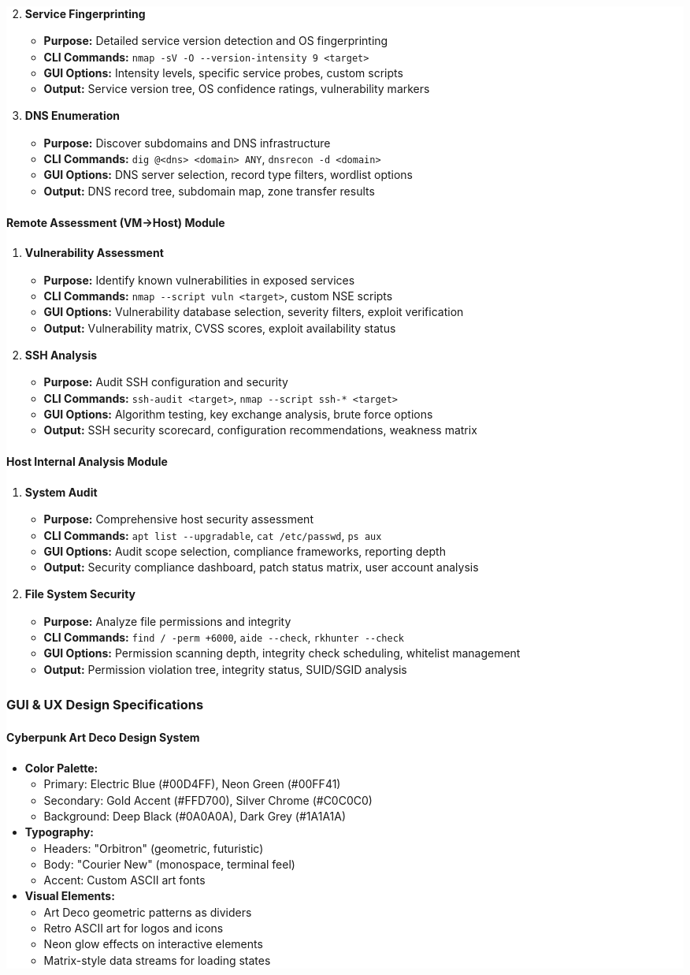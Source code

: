 2. **Service Fingerprinting**
   - **Purpose:** Detailed service version detection and OS fingerprinting
   - **CLI Commands:** `nmap -sV -O --version-intensity 9 <target>`
   - **GUI Options:** Intensity levels, specific service probes, custom scripts
   - **Output:** Service version tree, OS confidence ratings, vulnerability markers

3. **DNS Enumeration**
   - **Purpose:** Discover subdomains and DNS infrastructure
   - **CLI Commands:** `dig @<dns> <domain> ANY`, `dnsrecon -d <domain>`
   - **GUI Options:** DNS server selection, record type filters, wordlist options
   - **Output:** DNS record tree, subdomain map, zone transfer results

#### Remote Assessment (VM→Host) Module
1. **Vulnerability Assessment**
   - **Purpose:** Identify known vulnerabilities in exposed services
   - **CLI Commands:** `nmap --script vuln <target>`, custom NSE scripts
   - **GUI Options:** Vulnerability database selection, severity filters, exploit verification
   - **Output:** Vulnerability matrix, CVSS scores, exploit availability status

2. **SSH Analysis**
   - **Purpose:** Audit SSH configuration and security
   - **CLI Commands:** `ssh-audit <target>`, `nmap --script ssh-* <target>`
   - **GUI Options:** Algorithm testing, key exchange analysis, brute force options
   - **Output:** SSH security scorecard, configuration recommendations, weakness matrix

#### Host Internal Analysis Module
1. **System Audit**
   - **Purpose:** Comprehensive host security assessment
   - **CLI Commands:** `apt list --upgradable`, `cat /etc/passwd`, `ps aux`
   - **GUI Options:** Audit scope selection, compliance frameworks, reporting depth
   - **Output:** Security compliance dashboard, patch status matrix, user account analysis

2. **File System Security**
   - **Purpose:** Analyze file permissions and integrity
   - **CLI Commands:** `find / -perm +6000`, `aide --check`, `rkhunter --check`
   - **GUI Options:** Permission scanning depth, integrity check scheduling, whitelist management
   - **Output:** Permission violation tree, integrity status, SUID/SGID analysis

### GUI & UX Design Specifications

#### Cyberpunk Art Deco Design System
- **Color Palette:**
  - Primary: Electric Blue (#00D4FF), Neon Green (#00FF41)
  - Secondary: Gold Accent (#FFD700), Silver Chrome (#C0C0C0)
  - Background: Deep Black (#0A0A0A), Dark Grey (#1A1A1A)
- **Typography:**
  - Headers: "Orbitron" (geometric, futuristic)
  - Body: "Courier New" (monospace, terminal feel)
  - Accent: Custom ASCII art fonts
- **Visual Elements:**
  - Art Deco geometric patterns as dividers
  - Retro ASCII art for logos and icons
  - Neon glow effects on interactive elements
  - Matrix-style data streams for loading states
